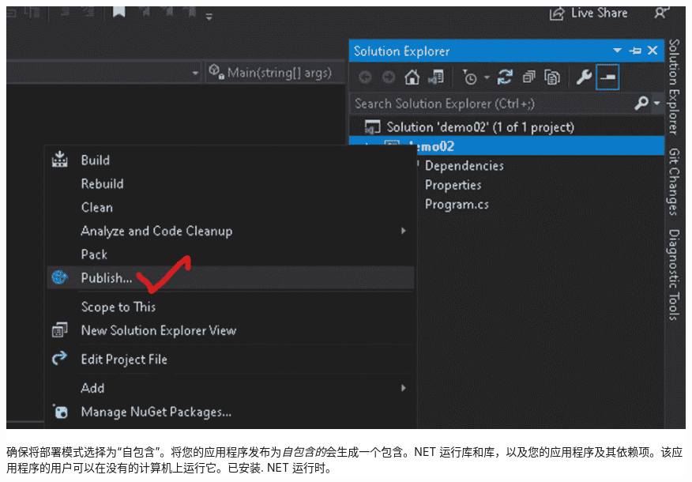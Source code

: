 ![](img/844cc6f661ef0ee2f6b55e3293348679.png)

确保将部署模式选择为“自包含”。将您的应用程序发布为*自包含的*会生成一个包含。NET 运行库和库，以及您的应用程序及其依赖项。该应用程序的用户可以在没有的计算机上运行它。已安装. NET 运行时。
